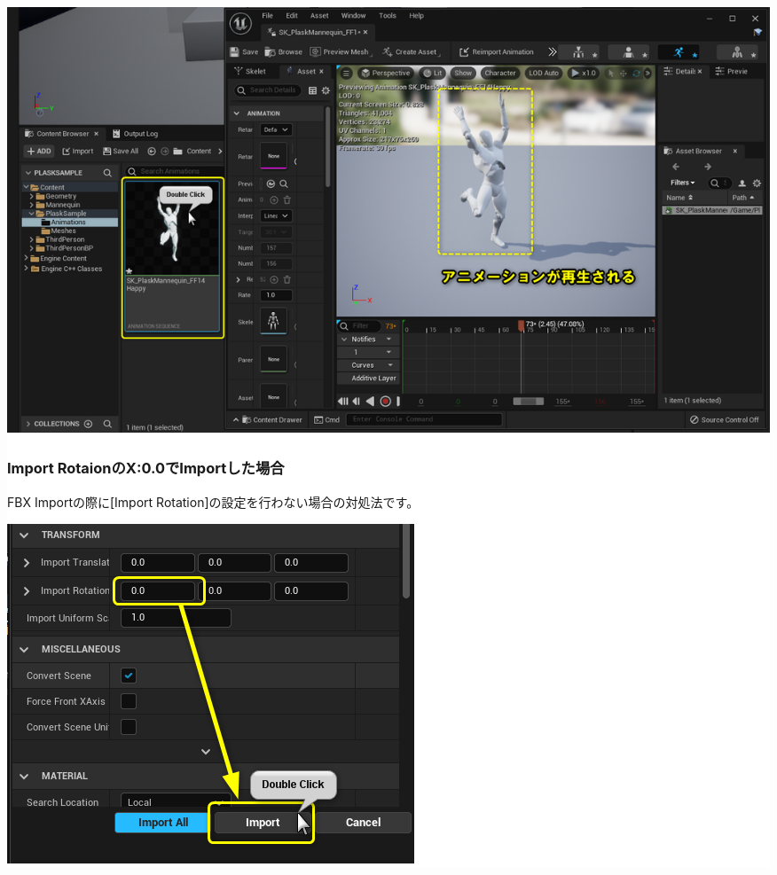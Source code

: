 ![](/images/articles/plask-to-unrealengine/2022-01-19-21-36-00.png)

### Import RotaionのX:0.0でImportした場合

FBX Importの際に[Import Rotation]の設定を行わない場合の対処法です。

![](/images/articles/plask-to-unrealengine/2022-01-19-21-37-25.png)
